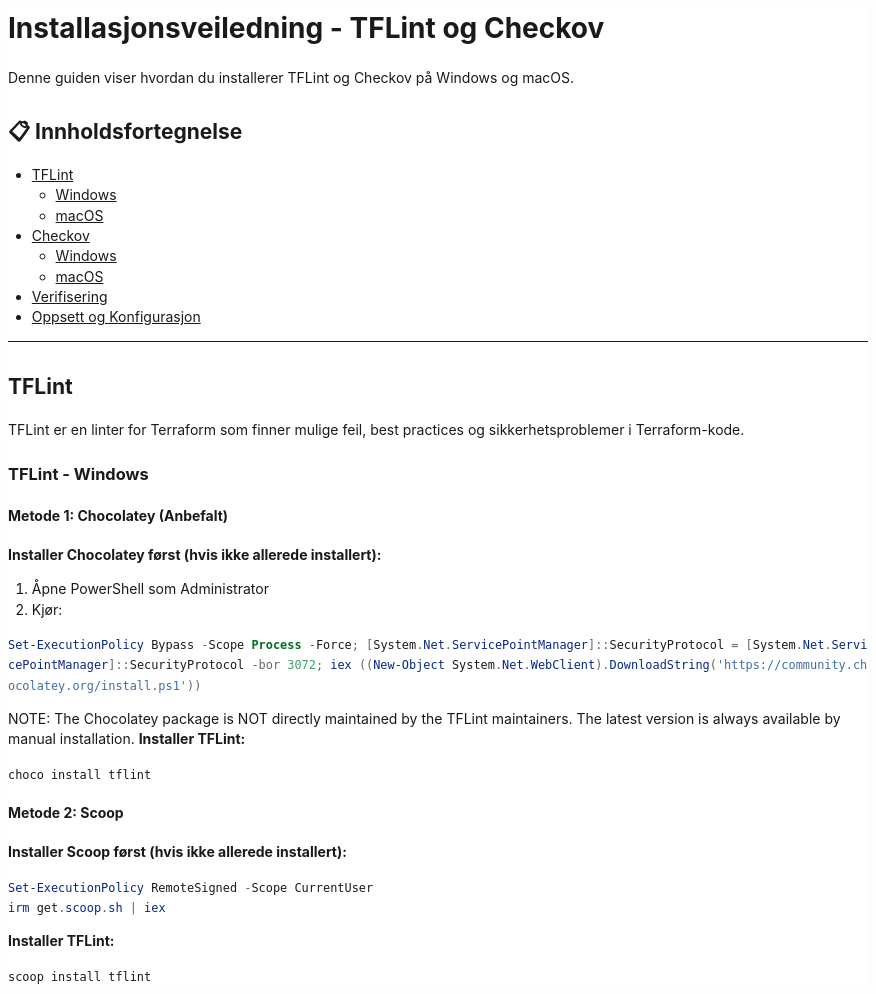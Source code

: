 # Installasjonsveiledning - TFLint og Checkov

Denne guiden viser hvordan du installerer TFLint og Checkov på Windows og macOS.

## 📋 Innholdsfortegnelse

- [TFLint](#tflint)
  - [Windows](#tflint-windows)
  - [macOS](#tflint-macos)
- [Checkov](#checkov)
  - [Windows](#checkov-windows)
  - [macOS](#checkov-macos)
- [Verifisering](#verifisering)
- [Oppsett og Konfigurasjon](#oppsett-og-konfigurasjon)

---

## TFLint

TFLint er en linter for Terraform som finner mulige feil, best practices og sikkerhetsproblemer i Terraform-kode.

### TFLint - Windows

#### Metode 1: Chocolatey (Anbefalt)

**Installer Chocolatey først (hvis ikke allerede installert):**

1. Åpne PowerShell som Administrator
2. Kjør:
```powershell
Set-ExecutionPolicy Bypass -Scope Process -Force; [System.Net.ServicePointManager]::SecurityProtocol = [System.Net.ServicePointManager]::SecurityProtocol -bor 3072; iex ((New-Object System.Net.WebClient).DownloadString('https://community.chocolatey.org/install.ps1'))
```
NOTE: The Chocolatey package is NOT directly maintained by the TFLint maintainers. The latest version is always available by manual installation.
**Installer TFLint:**
```powershell
choco install tflint
```

#### Metode 2: Scoop

**Installer Scoop først (hvis ikke allerede installert):**
```powershell
Set-ExecutionPolicy RemoteSigned -Scope CurrentUser
irm get.scoop.sh | iex
```

**Installer TFLint:**
```powershell
scoop install tflint
```
